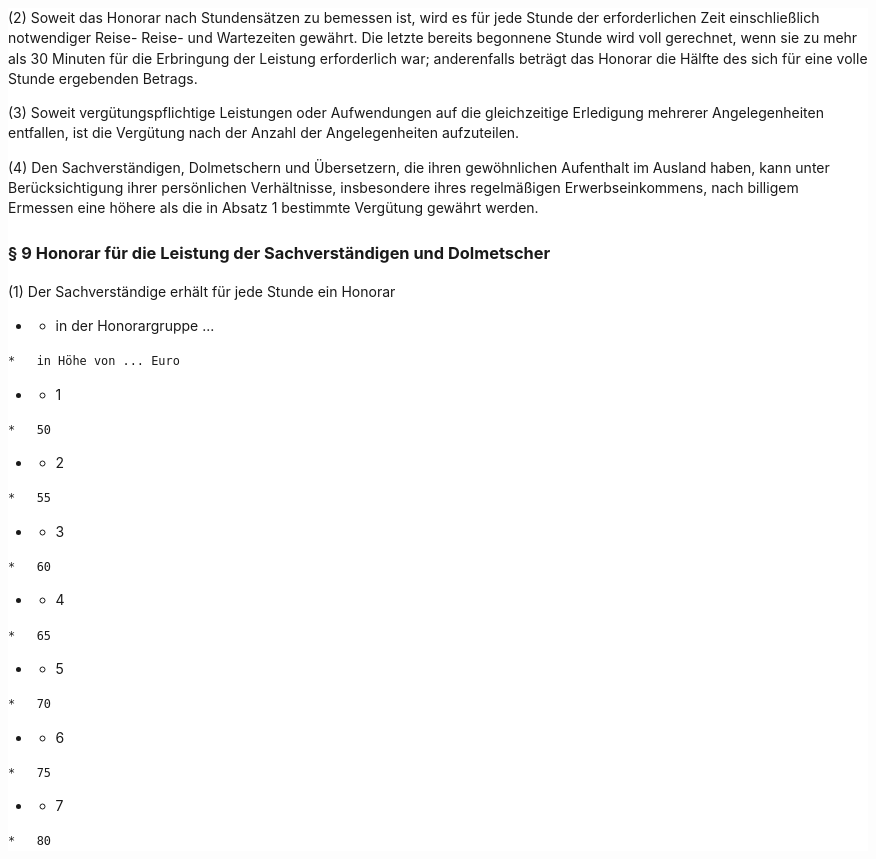 


(2) Soweit das Honorar nach Stundensätzen zu bemessen ist, wird es für
jede Stunde der erforderlichen Zeit einschließlich notwendiger Reise-
Reise- und Wartezeiten gewährt. Die letzte bereits begonnene Stunde
wird voll gerechnet, wenn sie zu mehr als 30 Minuten für die
Erbringung der Leistung erforderlich war; anderenfalls beträgt das
Honorar die Hälfte des sich für eine volle Stunde ergebenden Betrags.

(3) Soweit vergütungspflichtige Leistungen oder Aufwendungen auf die
gleichzeitige Erledigung mehrerer Angelegenheiten entfallen, ist die
Vergütung nach der Anzahl der Angelegenheiten aufzuteilen.

(4) Den Sachverständigen, Dolmetschern und Übersetzern, die ihren
gewöhnlichen Aufenthalt im Ausland haben, kann unter Berücksichtigung
ihrer persönlichen Verhältnisse, insbesondere ihres regelmäßigen
Erwerbseinkommens, nach billigem Ermessen eine höhere als die in
Absatz 1 bestimmte Vergütung gewährt werden.


### § 9 Honorar für die Leistung der Sachverständigen und Dolmetscher

(1) Der Sachverständige erhält für jede Stunde ein Honorar

*    *   in der Honorargruppe ...

    *   in Höhe von ... Euro


*    *   1

    *   50


*    *   2

    *   55


*    *   3

    *   60


*    *   4

    *   65


*    *   5

    *   70


*    *   6

    *   75


*    *   7

    *   80
